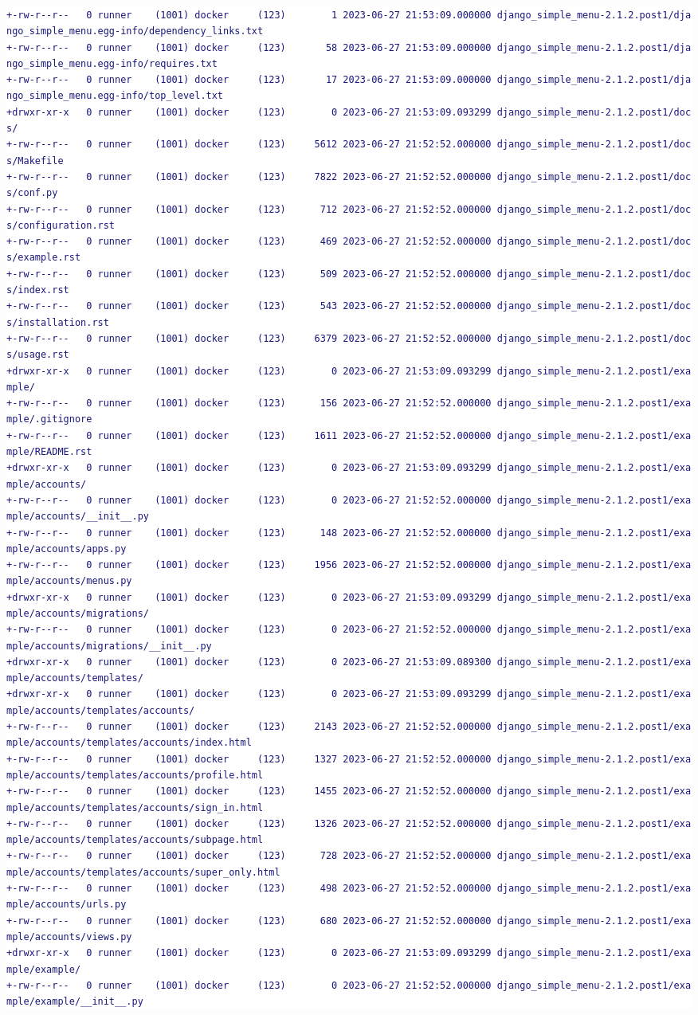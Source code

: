 ```diff
+-rw-r--r--   0 runner    (1001) docker     (123)        1 2023-06-27 21:53:09.000000 django_simple_menu-2.1.2.post1/django_simple_menu.egg-info/dependency_links.txt
+-rw-r--r--   0 runner    (1001) docker     (123)       58 2023-06-27 21:53:09.000000 django_simple_menu-2.1.2.post1/django_simple_menu.egg-info/requires.txt
+-rw-r--r--   0 runner    (1001) docker     (123)       17 2023-06-27 21:53:09.000000 django_simple_menu-2.1.2.post1/django_simple_menu.egg-info/top_level.txt
+drwxr-xr-x   0 runner    (1001) docker     (123)        0 2023-06-27 21:53:09.093299 django_simple_menu-2.1.2.post1/docs/
+-rw-r--r--   0 runner    (1001) docker     (123)     5612 2023-06-27 21:52:52.000000 django_simple_menu-2.1.2.post1/docs/Makefile
+-rw-r--r--   0 runner    (1001) docker     (123)     7822 2023-06-27 21:52:52.000000 django_simple_menu-2.1.2.post1/docs/conf.py
+-rw-r--r--   0 runner    (1001) docker     (123)      712 2023-06-27 21:52:52.000000 django_simple_menu-2.1.2.post1/docs/configuration.rst
+-rw-r--r--   0 runner    (1001) docker     (123)      469 2023-06-27 21:52:52.000000 django_simple_menu-2.1.2.post1/docs/example.rst
+-rw-r--r--   0 runner    (1001) docker     (123)      509 2023-06-27 21:52:52.000000 django_simple_menu-2.1.2.post1/docs/index.rst
+-rw-r--r--   0 runner    (1001) docker     (123)      543 2023-06-27 21:52:52.000000 django_simple_menu-2.1.2.post1/docs/installation.rst
+-rw-r--r--   0 runner    (1001) docker     (123)     6379 2023-06-27 21:52:52.000000 django_simple_menu-2.1.2.post1/docs/usage.rst
+drwxr-xr-x   0 runner    (1001) docker     (123)        0 2023-06-27 21:53:09.093299 django_simple_menu-2.1.2.post1/example/
+-rw-r--r--   0 runner    (1001) docker     (123)      156 2023-06-27 21:52:52.000000 django_simple_menu-2.1.2.post1/example/.gitignore
+-rw-r--r--   0 runner    (1001) docker     (123)     1611 2023-06-27 21:52:52.000000 django_simple_menu-2.1.2.post1/example/README.rst
+drwxr-xr-x   0 runner    (1001) docker     (123)        0 2023-06-27 21:53:09.093299 django_simple_menu-2.1.2.post1/example/accounts/
+-rw-r--r--   0 runner    (1001) docker     (123)        0 2023-06-27 21:52:52.000000 django_simple_menu-2.1.2.post1/example/accounts/__init__.py
+-rw-r--r--   0 runner    (1001) docker     (123)      148 2023-06-27 21:52:52.000000 django_simple_menu-2.1.2.post1/example/accounts/apps.py
+-rw-r--r--   0 runner    (1001) docker     (123)     1956 2023-06-27 21:52:52.000000 django_simple_menu-2.1.2.post1/example/accounts/menus.py
+drwxr-xr-x   0 runner    (1001) docker     (123)        0 2023-06-27 21:53:09.093299 django_simple_menu-2.1.2.post1/example/accounts/migrations/
+-rw-r--r--   0 runner    (1001) docker     (123)        0 2023-06-27 21:52:52.000000 django_simple_menu-2.1.2.post1/example/accounts/migrations/__init__.py
+drwxr-xr-x   0 runner    (1001) docker     (123)        0 2023-06-27 21:53:09.089300 django_simple_menu-2.1.2.post1/example/accounts/templates/
+drwxr-xr-x   0 runner    (1001) docker     (123)        0 2023-06-27 21:53:09.093299 django_simple_menu-2.1.2.post1/example/accounts/templates/accounts/
+-rw-r--r--   0 runner    (1001) docker     (123)     2143 2023-06-27 21:52:52.000000 django_simple_menu-2.1.2.post1/example/accounts/templates/accounts/index.html
+-rw-r--r--   0 runner    (1001) docker     (123)     1327 2023-06-27 21:52:52.000000 django_simple_menu-2.1.2.post1/example/accounts/templates/accounts/profile.html
+-rw-r--r--   0 runner    (1001) docker     (123)     1455 2023-06-27 21:52:52.000000 django_simple_menu-2.1.2.post1/example/accounts/templates/accounts/sign_in.html
+-rw-r--r--   0 runner    (1001) docker     (123)     1326 2023-06-27 21:52:52.000000 django_simple_menu-2.1.2.post1/example/accounts/templates/accounts/subpage.html
+-rw-r--r--   0 runner    (1001) docker     (123)      728 2023-06-27 21:52:52.000000 django_simple_menu-2.1.2.post1/example/accounts/templates/accounts/super_only.html
+-rw-r--r--   0 runner    (1001) docker     (123)      498 2023-06-27 21:52:52.000000 django_simple_menu-2.1.2.post1/example/accounts/urls.py
+-rw-r--r--   0 runner    (1001) docker     (123)      680 2023-06-27 21:52:52.000000 django_simple_menu-2.1.2.post1/example/accounts/views.py
+drwxr-xr-x   0 runner    (1001) docker     (123)        0 2023-06-27 21:53:09.093299 django_simple_menu-2.1.2.post1/example/example/
+-rw-r--r--   0 runner    (1001) docker     (123)        0 2023-06-27 21:52:52.000000 django_simple_menu-2.1.2.post1/example/example/__init__.py
```